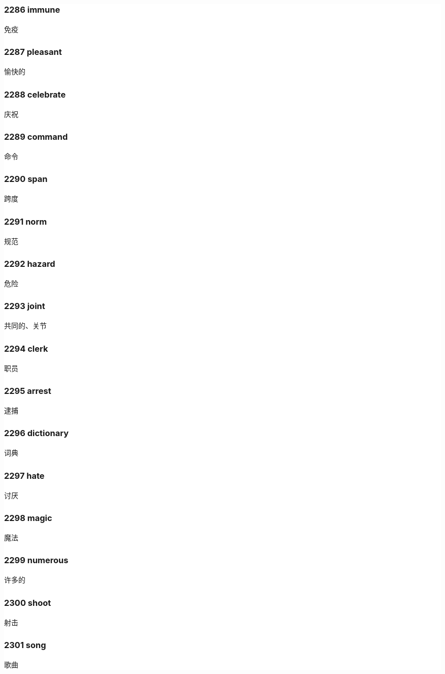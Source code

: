 ### 2286 immune
免疫

### 2287 pleasant
愉快的

### 2288 celebrate
庆祝

### 2289 command
命令

### 2290 span
跨度

### 2291 norm
规范

### 2292 hazard
危险

### 2293 joint
共同的、关节

### 2294 clerk
职员

### 2295 arrest
逮捕

### 2296 dictionary
词典

### 2297 hate
讨厌

### 2298 magic
魔法

### 2299 numerous
许多的

### 2300 shoot
射击

### 2301 song
歌曲
